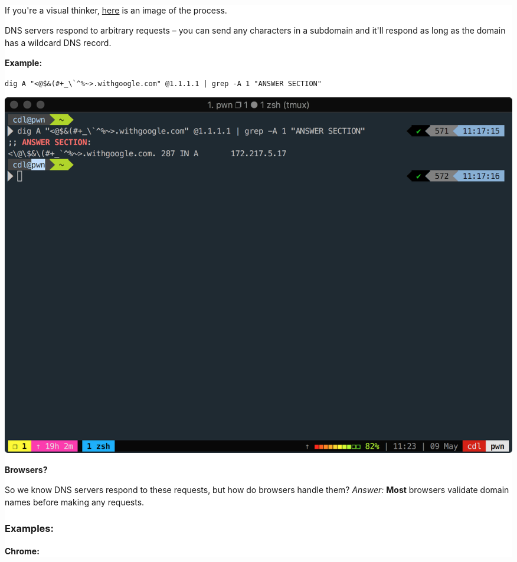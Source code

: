 If you're a visual thinker, <a target='_blank' class="link" rel='noopener noreferrer' href='https://archive.is/7esuD/7f605d268fe68f5c5e2490ecf520346ab24da23b.jpg'>here</a> is an image of the process.

DNS servers respond to arbitrary requests – you can send any characters in a subdomain and it'll respond as long as the domain has a wildcard DNS record.
<br>

**Example:**
```
dig A "<@$&(#+_\`^%~>.withgoogle.com" @1.1.1.1 | grep -A 1 "ANSWER SECTION"
```
![dig-result](/images/dig-result.png "Result of dig")

**Browsers?**

So we know DNS servers respond to these requests, but how do browsers handle them? 
_Answer:_ <b>Most</b> browsers validate domain names before making any requests. 

### Examples:
**Chrome:**
